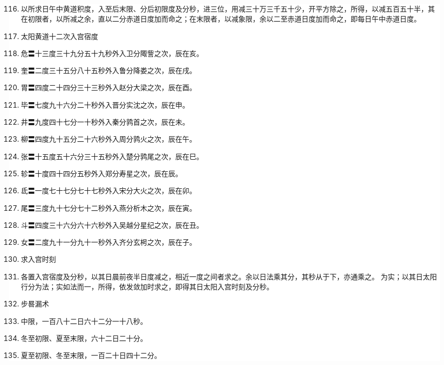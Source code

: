 116. <span id="志第八_历五-庚午元历上-116"></span>
以所求日午中黄道积度，入至后末限、分后初限度及分秒，进三位，用减三十万三千五十少，开平方除之，所得，以减五百五十半，其在初限者，以所减之余，直以二分赤道日度加而命之；在末限者，以减象限，余以二至赤道日度加而命之，即每日午中赤道日度。

117. <span id="志第八_历五-庚午元历上-117"></span>
太阳黄道十二次入宫宿度

118. <span id="志第八_历五-庚午元历上-118"></span>
危〓十三度三十九分五十九秒外入卫分陬訾之次，辰在亥。

119. <span id="志第八_历五-庚午元历上-119"></span>
奎〓二度三十五分八十五秒外入鲁分降娄之次，辰在戌。

120. <span id="志第八_历五-庚午元历上-120"></span>
胃〓四度二十四分三十三秒外入赵分大梁之次，辰在酉。

121. <span id="志第八_历五-庚午元历上-121"></span>
毕〓七度九十六分二十秒外入晋分实沈之次，辰在申。

122. <span id="志第八_历五-庚午元历上-122"></span>
井〓九度四十七分一十秒外入秦分鹑首之次，辰在未。

123. <span id="志第八_历五-庚午元历上-123"></span>
柳〓四度九十五分二十六秒外入周分鹑火之次，辰在午。

124. <span id="志第八_历五-庚午元历上-124"></span>
张〓十五度五十六分三十五秒外入楚分鹑尾之次，辰在巳。

125. <span id="志第八_历五-庚午元历上-125"></span>
轸〓十度四十四分五秒外入郑分寿星之次，辰在辰。

126. <span id="志第八_历五-庚午元历上-126"></span>
氐〓一度七十七分七十七秒外入宋分大火之次，辰在卯。

127. <span id="志第八_历五-庚午元历上-127"></span>
尾〓三度九十七分七十二秒外入燕分析木之次，辰在寅。

128. <span id="志第八_历五-庚午元历上-128"></span>
斗〓四度三十六分六十六秒外入吴越分星纪之次，辰在丑。

129. <span id="志第八_历五-庚午元历上-129"></span>
女〓二度九十一分九十一秒外入齐分玄枵之次，辰在子。

130. <span id="志第八_历五-庚午元历上-130"></span>
求入宫时刻

131. <span id="志第八_历五-庚午元历上-131"></span>
各置入宫宿度及分秒，以其日晨前夜半日度减之，相近一度之间者求之。余以日法乘其分，其秒从于下，亦通乘之。 为实；以其日太阳行分为法；实如法而一，所得，依发敛加时求之，即得其日太阳入宫时刻及分秒。

132. <span id="志第八_历五-庚午元历上-132"></span>
步晷漏术

133. <span id="志第八_历五-庚午元历上-133"></span>
中限，一百八十二日六十二分一十八秒。

134. <span id="志第八_历五-庚午元历上-134"></span>
冬至初限、夏至末限，六十二日二十分。

135. <span id="志第八_历五-庚午元历上-135"></span>
夏至初限、冬至末限，一百二十日四十二分。
